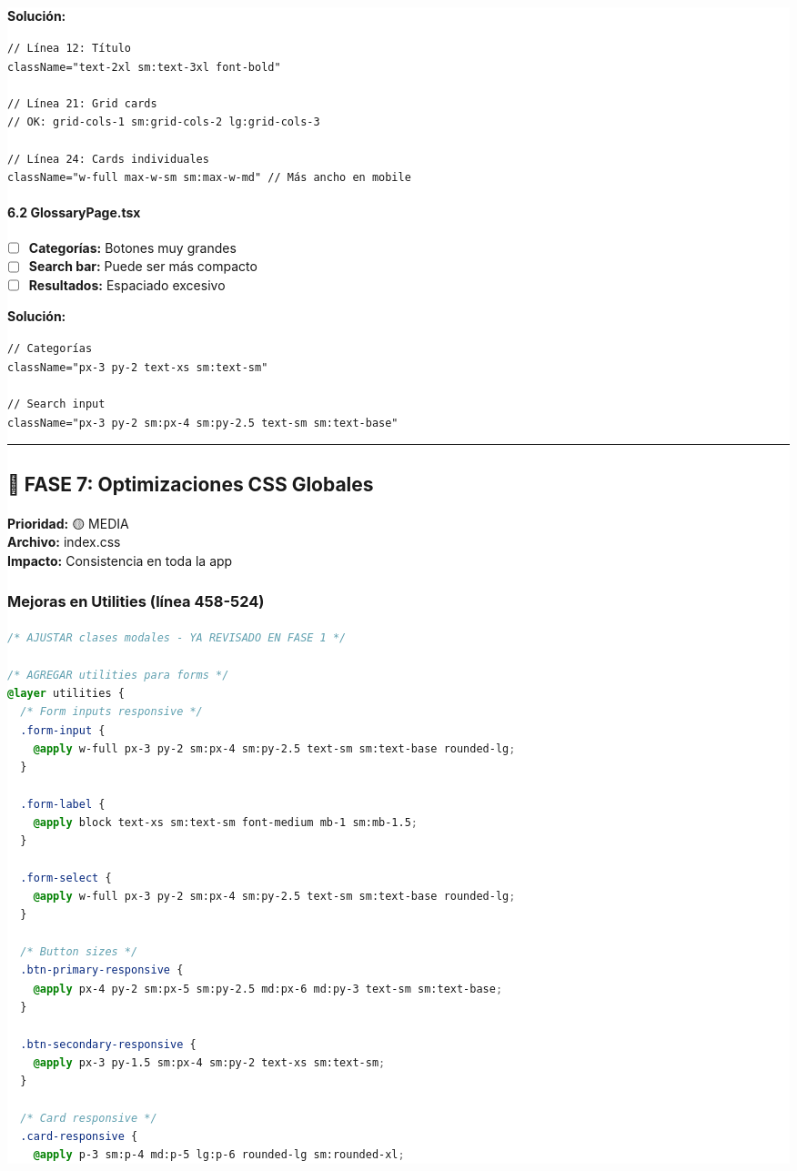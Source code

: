 **Solución:**
```tsx
// Línea 12: Título
className="text-2xl sm:text-3xl font-bold"

// Línea 21: Grid cards
// OK: grid-cols-1 sm:grid-cols-2 lg:grid-cols-3

// Línea 24: Cards individuales
className="w-full max-w-sm sm:max-w-md" // Más ancho en mobile
```

#### 6.2 GlossaryPage.tsx
- [ ] **Categorías:** Botones muy grandes
- [ ] **Search bar:** Puede ser más compacto
- [ ] **Resultados:** Espaciado excesivo

**Solución:**
```tsx
// Categorías
className="px-3 py-2 text-xs sm:text-sm"

// Search input
className="px-3 py-2 sm:px-4 sm:py-2.5 text-sm sm:text-base"
```

---

## 🎯 FASE 7: Optimizaciones CSS Globales
**Prioridad:** 🟡 MEDIA  
**Archivo:** index.css  
**Impacto:** Consistencia en toda la app

### Mejoras en Utilities (línea 458-524)

```css
/* AJUSTAR clases modales - YA REVISADO EN FASE 1 */

/* AGREGAR utilities para forms */
@layer utilities {
  /* Form inputs responsive */
  .form-input {
    @apply w-full px-3 py-2 sm:px-4 sm:py-2.5 text-sm sm:text-base rounded-lg;
  }
  
  .form-label {
    @apply block text-xs sm:text-sm font-medium mb-1 sm:mb-1.5;
  }
  
  .form-select {
    @apply w-full px-3 py-2 sm:px-4 sm:py-2.5 text-sm sm:text-base rounded-lg;
  }
  
  /* Button sizes */
  .btn-primary-responsive {
    @apply px-4 py-2 sm:px-5 sm:py-2.5 md:px-6 md:py-3 text-sm sm:text-base;
  }
  
  .btn-secondary-responsive {
    @apply px-3 py-1.5 sm:px-4 sm:py-2 text-xs sm:text-sm;
  }
  
  /* Card responsive */
  .card-responsive {
    @apply p-3 sm:p-4 md:p-5 lg:p-6 rounded-lg sm:rounded-xl;
```